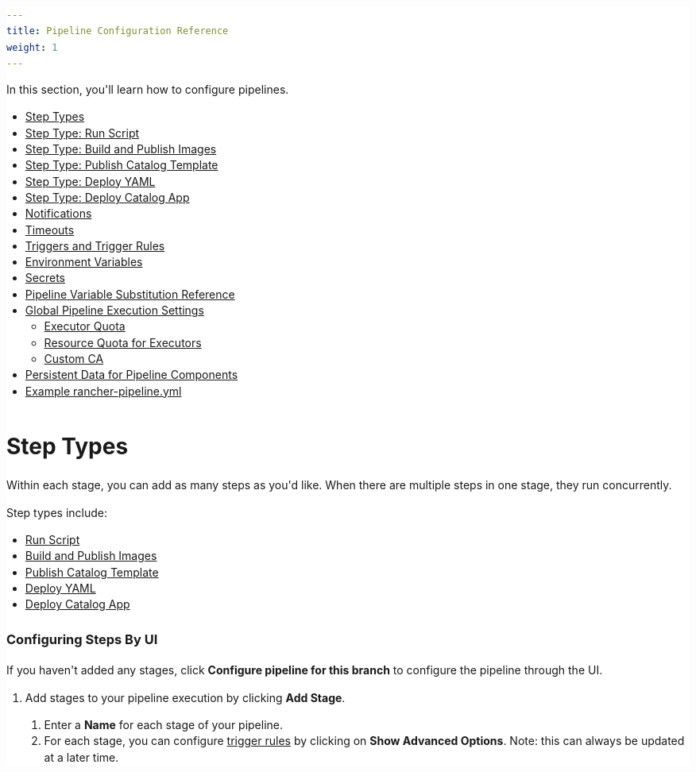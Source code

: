 ```yaml
---
title: Pipeline Configuration Reference
weight: 1
---
```


In this section, you'll learn how to configure pipelines.

- [Step Types](#step-types)
- [Step Type: Run Script](#step-type-run-script)
- [Step Type: Build and Publish Images](#step-type-build-and-publish-images)
- [Step Type: Publish Catalog Template](#step-type-publish-catalog-template)
- [Step Type: Deploy YAML](#step-type-deploy-yaml)
- [Step Type: Deploy Catalog App](#step-type-deploy-catalog-app)
- [Notifications](#notifications)
- [Timeouts](#timeouts)
- [Triggers and Trigger Rules](#triggers-and-trigger-rules)
- [Environment Variables](#environment-variables)
- [Secrets](#secrets)
- [Pipeline Variable Substitution Reference](#pipeline-variable-substitution-reference)
- [Global Pipeline Execution Settings](#global-pipeline-execution-settings)
  - [Executor Quota](#executor-quota)
  - [Resource Quota for Executors](#resource-quota-for-executors)
  - [Custom CA](#custom-ca)
- [Persistent Data for Pipeline Components](#persistent-data-for-pipeline-components)
- [Example rancher-pipeline.yml](#example-rancher-pipeline-yml)

# Step Types

Within each stage, you can add as many steps as you'd like. When there are multiple steps in one stage, they run concurrently.

Step types include:

- [Run Script](#step-type-run-script)
- [Build and Publish Images](#step-type-build-and-publish-images)
- [Publish Catalog Template](#step-type-publish-catalog-template)
- [Deploy YAML](#step-type-deploy-yaml)
- [Deploy Catalog App](#step-type-deploy-catalog-app)



### Configuring Steps By UI

If you haven't added any stages, click **Configure pipeline for this branch** to configure the pipeline through the UI.

1. Add stages to your pipeline execution by clicking **Add Stage**.

   1. Enter a **Name** for each stage of your pipeline.
   1. For each stage, you can configure [trigger rules](#triggers-and-trigger-rules) by clicking on **Show Advanced Options**. Note: this can always be updated at a later time.
